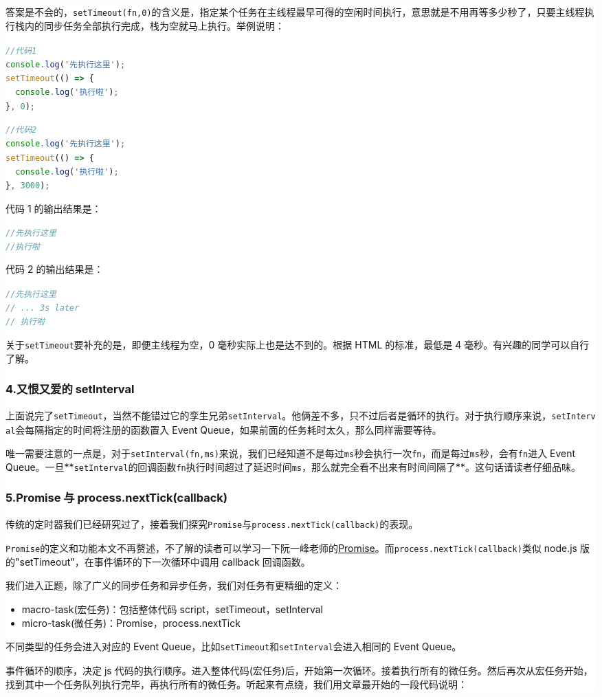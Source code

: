 答案是不会的，`setTimeout(fn,0)`的含义是，指定某个任务在主线程最早可得的空闲时间执行，意思就是不用再等多少秒了，只要主线程执行栈内的同步任务全部执行完成，栈为空就马上执行。举例说明：

```javascript
//代码1
console.log('先执行这里');
setTimeout(() => {
  console.log('执行啦');
}, 0);
```

```javascript
//代码2
console.log('先执行这里');
setTimeout(() => {
  console.log('执行啦');
}, 3000);
```

代码 1 的输出结果是：

```javascript
//先执行这里
//执行啦
```

代码 2 的输出结果是：

```javascript
//先执行这里
// ... 3s later
// 执行啦
```

关于`setTimeout`要补充的是，即便主线程为空，0 毫秒实际上也是达不到的。根据 HTML 的标准，最低是 4 毫秒。有兴趣的同学可以自行了解。

### 4.又恨又爱的 setInterval

上面说完了`setTimeout`，当然不能错过它的孪生兄弟`setInterval`。他俩差不多，只不过后者是循环的执行。对于执行顺序来说，`setInterval`会每隔指定的时间将注册的函数置入 Event Queue，如果前面的任务耗时太久，那么同样需要等待。

唯一需要注意的一点是，对于`setInterval(fn,ms)`来说，我们已经知道不是每过`ms`秒会执行一次`fn`，而是每过`ms`秒，会有`fn`进入 Event Queue。一旦**`setInterval`的回调函数`fn`执行时间超过了延迟时间`ms`，那么就完全看不出来有时间间隔了**。这句话请读者仔细品味。

### 5.Promise 与 process.nextTick(callback)

传统的定时器我们已经研究过了，接着我们探究`Promise`与`process.nextTick(callback)`的表现。

`Promise`的定义和功能本文不再赘述，不了解的读者可以学习一下阮一峰老师的[Promise](http://es6.ruanyifeng.com/#docs/promise)。而`process.nextTick(callback)`类似 node.js 版的"setTimeout"，在事件循环的下一次循环中调用 callback 回调函数。

我们进入正题，除了广义的同步任务和异步任务，我们对任务有更精细的定义：

- macro-task(宏任务)：包括整体代码 script，setTimeout，setInterval
- micro-task(微任务)：Promise，process.nextTick

不同类型的任务会进入对应的 Event Queue，比如`setTimeout`和`setInterval`会进入相同的 Event Queue。

事件循环的顺序，决定 js 代码的执行顺序。进入整体代码(宏任务)后，开始第一次循环。接着执行所有的微任务。然后再次从宏任务开始，找到其中一个任务队列执行完毕，再执行所有的微任务。听起来有点绕，我们用文章最开始的一段代码说明：
